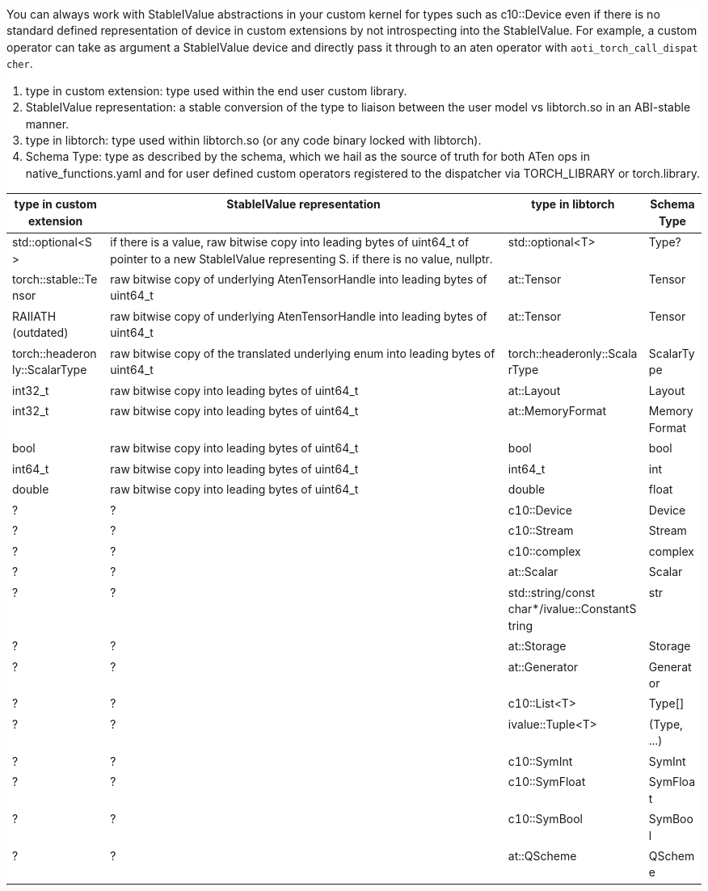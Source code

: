 You can always work with StableIValue abstractions in your custom kernel for types such as c10::Device even if there is no standard defined representation of device in custom extensions by not introspecting into the StableIValue. For example, a custom operator can take as argument a StableIValue device and directly pass it through to an aten operator with `aoti_torch_call_dispatcher`.


1. type in custom extension: type used within the end user custom library.
2. StableIValue representation: a stable conversion of the type to liaison between the user model vs libtorch.so in an ABI-stable manner.
3. type in libtorch: type used within libtorch.so (or any code binary locked with libtorch).
4. Schema Type: type as described by the schema, which we hail as the source of truth for both ATen ops in native_functions.yaml and for user defined custom operators registered to the dispatcher via TORCH_LIBRARY or torch.library.

|  type in custom extension    |   StableIValue representation   |   type in libtorch  |   Schema Type  |
| -------- | ------- | ------- | ------- |
| std::optional\<S> | if there is a value, raw bitwise copy into leading bytes of uint64_t of pointer to a new StableIValue representing S. if there is no value, nullptr. | std::optional\<T> | Type? |
| torch::stable::Tensor | raw bitwise copy of underlying AtenTensorHandle into leading bytes of uint64_t | at::Tensor |  Tensor |
| RAIIATH (outdated) | raw bitwise copy of underlying AtenTensorHandle into leading bytes of uint64_t | at::Tensor |  Tensor |
| torch::headeronly::ScalarType | raw bitwise copy of the translated underlying enum into leading bytes of uint64_t | torch::headeronly::ScalarType | ScalarType |
| int32_t | raw bitwise copy into leading bytes of uint64_t | at::Layout | Layout |
| int32_t | raw bitwise copy into leading bytes of uint64_t | at::MemoryFormat | MemoryFormat |
| bool | raw bitwise copy into leading bytes of uint64_t | bool | bool |
| int64_t | raw bitwise copy into leading bytes of uint64_t | int64_t | int |
| double | raw bitwise copy into leading bytes of uint64_t | double | float |
| ? | ? | c10::Device | Device |
| ? | ? | c10::Stream | Stream |
| ? | ? | c10::complex<double> | complex |
| ? | ? | at::Scalar | Scalar |
| ? | ? | std::string/const char*/ivalue::ConstantString | str |
| ? | ? | at::Storage | Storage |
| ? | ? | at::Generator | Generator |
| ? | ? | c10::List\<T> | Type[] |
| ? | ? | ivalue::Tuple\<T> | (Type, ...) |
| ? | ? | c10::SymInt | SymInt |
| ? | ? | c10::SymFloat | SymFloat |
| ? | ? | c10::SymBool | SymBool |
| ? | ? | at::QScheme | QScheme |
